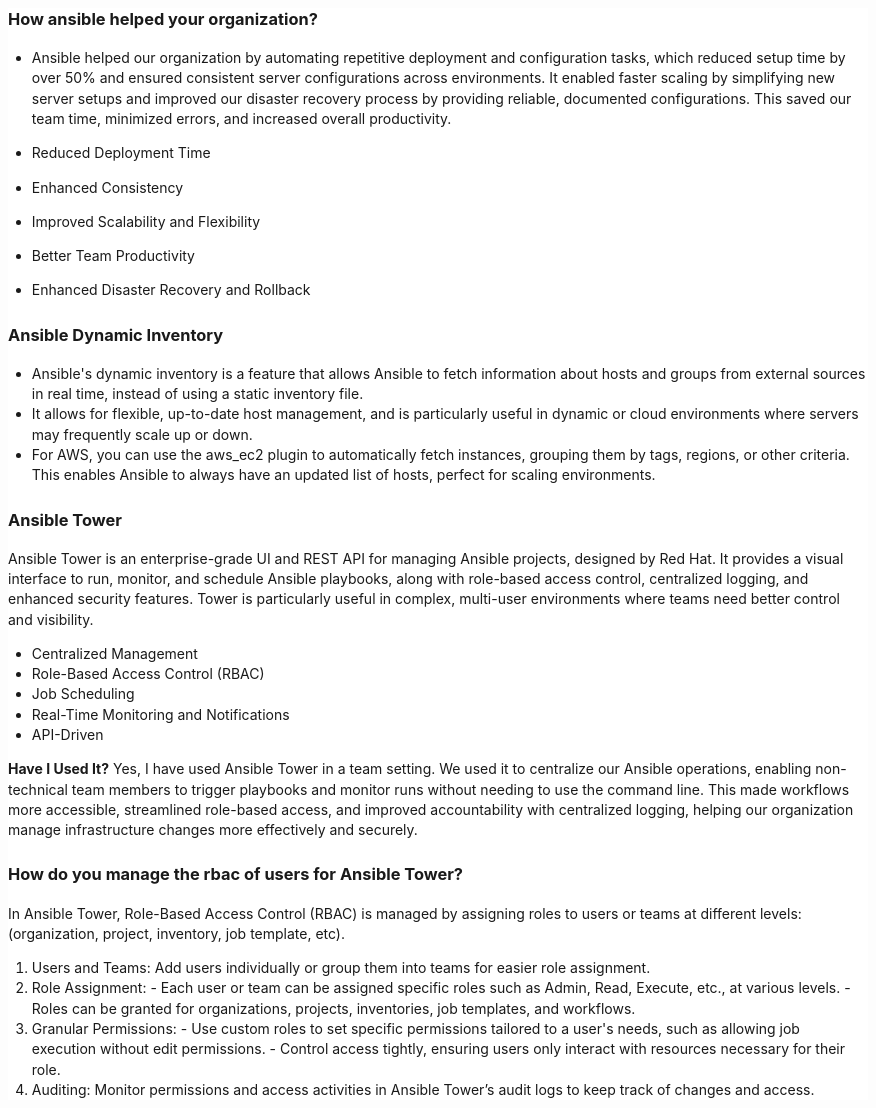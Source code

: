 ### How ansible helped your organization?

- Ansible helped our organization by automating repetitive deployment and configuration tasks, which reduced setup time by over 50% and ensured consistent server configurations across environments. It enabled faster scaling by simplifying new server setups and improved our disaster recovery process by providing reliable, documented configurations. This saved our team time, minimized errors, and increased overall productivity.

- Reduced Deployment Time
- Enhanced Consistency
- Improved Scalability and Flexibility
- Better Team Productivity
- Enhanced Disaster Recovery and Rollback

### Ansible Dynamic Inventory

- Ansible's dynamic inventory is a feature that allows Ansible to fetch information about hosts and groups from external sources in real time, instead of using a static inventory file. 
- It allows for flexible, up-to-date host management, and is particularly useful in dynamic or cloud environments where servers may frequently scale up or down.
- For AWS, you can use the aws_ec2 plugin to automatically fetch instances, grouping them by tags, regions, or other criteria. This enables Ansible to always have an updated list of hosts, perfect for scaling environments.

### Ansible Tower

Ansible Tower is an enterprise-grade UI and REST API for managing Ansible projects, designed by Red Hat. It provides a visual interface to run, monitor, and schedule Ansible playbooks, along with role-based access control, centralized logging, and enhanced security features. Tower is particularly useful in complex, multi-user environments where teams need better control and visibility.

- Centralized Management
- Role-Based Access Control (RBAC)
- Job Scheduling
- Real-Time Monitoring and Notifications
- API-Driven

**Have I Used It?**
Yes, I have used Ansible Tower in a team setting. We used it to centralize our Ansible operations, enabling non-technical team members to trigger playbooks and monitor runs without needing to use the command line. This made workflows more accessible, streamlined role-based access, and improved accountability with centralized logging, helping our organization manage infrastructure changes more effectively and securely.

### How do you manage the rbac of users for Ansible Tower? 

In Ansible Tower, Role-Based Access Control (RBAC) is managed by assigning roles to users or teams at different levels: (organization, project, inventory, job template, etc).

  1. Users and Teams: Add users individually or group them into teams for easier role assignment.
  2. Role Assignment: 
    - Each user or team can be assigned specific roles such as Admin, Read, Execute, etc., at various levels.
    - Roles can be granted for organizations, projects, inventories, job templates, and workflows.
  3. Granular Permissions: 
    - Use custom roles to set specific permissions tailored to a user's needs, such as allowing job execution without edit permissions.
    - Control access tightly, ensuring users only interact with resources necessary for their role.
  4. Auditing: Monitor permissions and access activities in Ansible Tower’s audit logs to keep track of changes and access.
